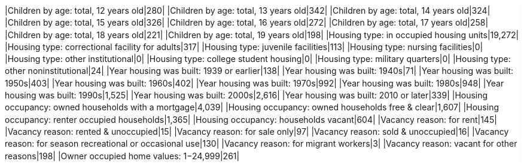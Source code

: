 |Children by age: total, 12 years old|280|
|Children by age: total, 13 years old|342|
|Children by age: total, 14 years old|324|
|Children by age: total, 15 years old|326|
|Children by age: total, 16 years old|272|
|Children by age: total, 17 years old|258|
|Children by age: total, 18 years old|221|
|Children by age: total, 19 years old|198|
|Housing type: in occupied housing units|19,272|
|Housing type: correctional facility for adults|317|
|Housing type: juvenile facilities|113|
|Housing type: nursing facilities|0|
|Housing type: other institutional|0|
|Housing type: college student housing|0|
|Housing type: military quarters|0|
|Housing type: other noninstitutional|24|
|Year housing was built: 1939 or earlier|138|
|Year housing was built: 1940s|71|
|Year housing was built: 1950s|403|
|Year housing was built: 1960s|402|
|Year housing was built: 1970s|992|
|Year housing was built: 1980s|948|
|Year housing was built: 1990s|1,525|
|Year housing was built: 2000s|2,616|
|Year housing was built: 2010 or later|339|
|Housing occupancy: owned households with a mortgage|4,039|
|Housing occupancy: owned households free & clear|1,607|
|Housing occupancy: renter occupied households|1,365|
|Housing occupancy: households vacant|604|
|Vacancy reason: for rent|145|
|Vacancy reason: rented & unoccupied|15|
|Vacancy reason: for sale only|97|
|Vacancy reason: sold & unoccupied|16|
|Vacancy reason: for season recreational or occasional use|130|
|Vacancy reason: for migrant workers|3|
|Vacancy reason: vacant for other reasons|198|
|Owner occupied home values: $1-$24,999|261|